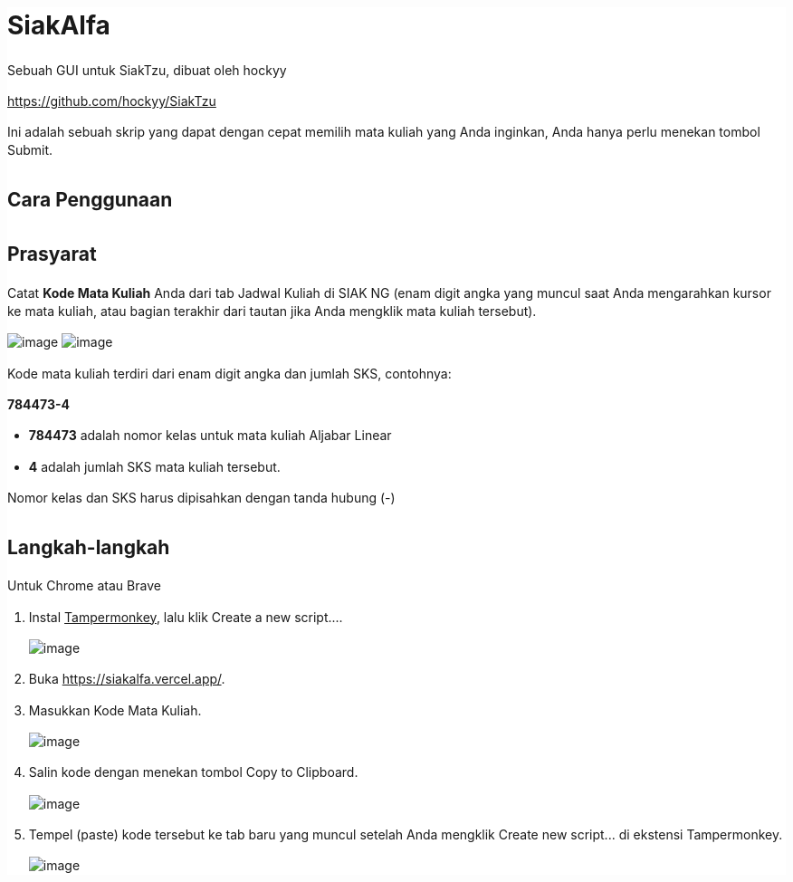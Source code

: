 # SiakAlfa
Sebuah GUI untuk SiakTzu, dibuat oleh hockyy

https://github.com/hockyy/SiakTzu

Ini adalah sebuah skrip yang dapat dengan cepat memilih mata kuliah yang Anda inginkan, Anda hanya perlu menekan tombol Submit.

## Cara Penggunaan

## Prasyarat

Catat **Kode Mata Kuliah** Anda dari tab Jadwal Kuliah di SIAK NG (enam digit angka yang muncul saat Anda mengarahkan kursor ke mata kuliah, atau bagian terakhir dari tautan jika Anda mengklik mata kuliah tersebut).

<img width="1322" height="556" alt="image" src="https://github.com/user-attachments/assets/7d85628e-9f8e-4fc4-bae8-f7968d9dadc7" />

<img width="718" height="151" alt="image" src="https://github.com/user-attachments/assets/7109941f-3ac2-46bd-a23e-64c84172e909" />

Kode mata kuliah terdiri dari enam digit angka dan jumlah SKS, contohnya:

**784473-4**

- **784473** adalah nomor kelas untuk mata kuliah Aljabar Linear

- **4** adalah jumlah SKS mata kuliah tersebut.

Nomor kelas dan SKS harus dipisahkan dengan tanda hubung (-)

## Langkah-langkah
Untuk Chrome atau Brave

1. Instal [Tampermonkey](https://chromewebstore.google.com/detail/tampermonkey/dhdgffkkebhmkfjojejmpbldmpobfkfo), lalu klik Create a new script....

   <img width="334" height="367" alt="image" src="https://github.com/user-attachments/assets/02cc985d-389a-4ecb-b8ed-ab303541ea55" />

2. Buka https://siakalfa.vercel.app/.

3. Masukkan Kode Mata Kuliah.

   <img width="910" height="353" alt="image" src="https://github.com/user-attachments/assets/b9fdb5b4-7ec9-49bf-a36e-6abb142e046e" />

4. Salin kode dengan menekan tombol Copy to Clipboard.

   <img width="1037" height="222" alt="image" src="https://github.com/user-attachments/assets/2a4f1d35-bb6d-4a7a-9aae-7a17975d68b4" />

5. Tempel (paste) kode tersebut ke tab baru yang muncul setelah Anda mengklik Create new script... di ekstensi Tampermonkey.

   <img width="1918" height="872" alt="image" src="https://github.com/user-attachments/assets/771bba01-5c52-4c0e-9e1f-b5013c5b989f" />
